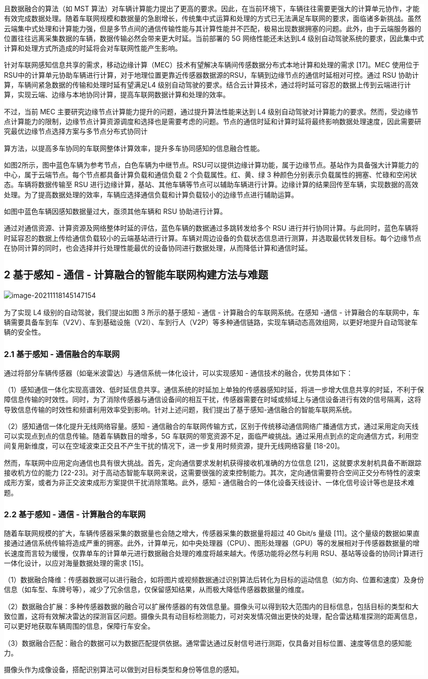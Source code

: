 且数据融合的算法（如 MST 算法）对车辆计算能力提出了更高的要求。因此，在当前环境下，车辆往往需要更强大的计算单元协作，才能有效完成数据处理。随着车联网规模和数据量的急剧增长，传统集中式运算和处理的方式已无法满足车联网的要求，面临诸多新挑战。虽然云端集中式处理和计算能力强，但是多节点间的通信传输性能与其计算性能并不匹配，极易出现数据拥塞的问题。此外，由于云端服务器的位置往往远离采集数据的车辆，数据传输必然会带来更大时延。当前部署的 5G 网络性能还未达到L4 级别自动驾驶系统的要求，因此集中式计算和处理方式所造成的时延将会对车联网性能产生影响。

针对车联网感知信息共享的需求，移动边缘计算（MEC）技术有望解决车辆间传感数据分布式本地计算和处理的需求 [17]。MEC 使用位于 RSU中的计算单元协助车辆进行计算，对于地理位置更靠近传感器数据源的RSU，车辆到边缘节点的通信时延相对可控。通过 RSU 协助计算，车辆间紧急数据的传输和处理时延有望满足L4 级别自动驾驶的要求。结合云计算技术，通过将时延可容忍的数据上传到云端进行计算，实现云端、边缘与本地协同计算，提高车联网数据计算和处理的效率。

不过，当前 MEC 主要研究边缘节点计算能力提升的问题，通过提升算法性能来达到 L4 级别自动驾驶对计算能力的要求。然而，受边缘节点计算能力的限制，边缘节点计算资源调度和选择也是需要考虑的问题。节点的通信时延和计算时延将最终影响数据处理速度，因此需要研究最优边缘节点选择方案与多节点分布式协同计

算方法，以提高多车协同的车联网整体计算效率，提升多车协同感知的信息融合性能。

如图2所示，图中蓝色车辆为参考节点，白色车辆为中继节点。RSU可以提供边缘计算功能，属于边缘节点。基站作为具备强大计算能力的中心，属于云端节点。每个节点都具备计算负载和通信负载 2 个负载属性。红、黄、绿 3 种颜色分别表示负载属性的拥塞、忙碌和空闲状态。车辆将数据传输至 RSU 进行边缘计算，基站、其他车辆等节点可以辅助车辆进行计算。边缘计算的结果回传至车辆，实现数据的高效处理。为了提高数据处理的效率，车辆应选择通信负载和计算负载较小的边缘节点进行辅助运算。

如图中蓝色车辆因感知数据量过大，亟须其他车辆和 RSU 协助进行计算。

通过对通信资源、计算资源及网络整体时延的评估，蓝色车辆的数据通过多跳转发给多个 RSU 进行并行协同计算。与此同时，蓝色车辆将时延容忍的数据上传给通信负载较小的云端基站进行计算。车辆对周边设备的负载状态信息进行测算，并选取最优转发目标。每个边缘节点在协同计算的同时，也会选择并行处理性能最优的设备协同进行数据处理，从而降低计算和通信时延。

## 2 基于感知 - 通信 - 计算融合的智能车联网构建方法与难题

![image-20211118145147154](https://gitee.com/er-huomeng/l-img/raw/master/image-20211118145147154.png)

为了实现 L4 级别的自动驾驶，我们提出如图 3 所示的基于感知 - 通信 - 计算融合的车联网系统。在感知 -通信 - 计算融合的车联网中，车辆需要具备车到车（V2V）、车到基础设施（V2I）、车到行人（V2P）等多种通信链路，实现车辆动态高效组网，以更好地提升自动驾驶车辆的安全性。

### 2.1 基于感知 - 通信融合的车联网

通过将部分车辆传感器（如毫米波雷达）与通信系统一体化设计，可以实现感知 - 通信技术的融合，优势具体如下：

（1）感知通信一体化实现高谱效、低时延信息共享。通信系统的时延加上单独的传感器感知时延，将进一步增大信息共享的时延，不利于保障信息传输的时效性。同时，为了消除传感器与通信设备间的相互干扰，传感器需要在时域或频域上与通信设备进行有效的信号隔离，这将导致信息传输的时效性和频谱利用效率受到影响。针对上述问题，我们提出了基于感知-通信融合的智能车联网系统。

（2）感知通信一体化提升无线网络容量。感知 - 通信融合的车联网传输方式，区别于传统移动通信网络广播通信方式，通过采用定向天线可以实现点到点的信息传输。随着车辆数目的增多，5G 车联网的带宽资源不足，面临严峻挑战。通过采用点到点的定向通信方式，利用空间复用新维度，可以在空域波束正交且不产生干扰的情况下，进一步复用时频资源，提升无线网络容量 [18-20]。

然而，车联网中应用定向通信也具有很大挑战。首先，定向通信要求发射机获得接收机准确的方位信息 [21]，这就要求发射机具备不断跟踪接收机方位的能力 [22-23]。对于高动态智能车联网来说，这需要很强的波束控制能力。其次，定向通信需要符合空间正交分布特性的波束成形方案，或者为非正交波束成形方案提供干扰消除策略。此外，感知 - 通信融合的一体化设备天线设计、一体化信号设计等也是技术难题。 

### 2.2 基于感知 - 通信 - 计算融合的车联网

随着车联网规模的扩大，车辆传感器采集的数据量也会随之增大，传感器采集的数据量将超过 40 Gbit/s 量级 [11]。这个量级的数据如果直接通过通信系统传输将造成严重的拥塞。此外，计算单元，如中央处理器（CPU）、图形处理器（GPU）等的发展相对于传感器数据量的增长速度而言较为缓慢，仅靠单车的计算单元进行数据融合处理的难度将越来越大。传感功能将必然与利用 RSU、基站等设备的协同计算进行一体化设计，以应对海量数据处理的需求 [15]。

（1）数据融合降维：传感器数据可以进行融合，如将图片或视频数据通过识别算法后转化为目标的运动信息（如方向、位置和速度）及身份信息（如车型、车牌号等），减少了冗余信息，仅保留感知结果，从而极大降低传感器数据量的维度。

（2）数据融合扩展：多种传感器数据的融合可以扩展传感器的有效信息量。摄像头可以得到较大范围内的目标信息，包括目标的类型和大致位置，这将有效解决雷达的探测盲区问题。摄像头具有动目标检测能力，可对突发情况做出更快的处理，配合雷达精准探测的距离信息，可以更好地获取车辆周围的信息，保障行车安全。

（3）数据融合匹配：融合的数据可以为数据匹配提供依据。通常雷达通过反射信号进行测距，仅具备对目标位置、速度等信息的感知能力。

摄像头作为成像设备，搭配识别算法可以做到对目标类型和身份等信息的感知。
